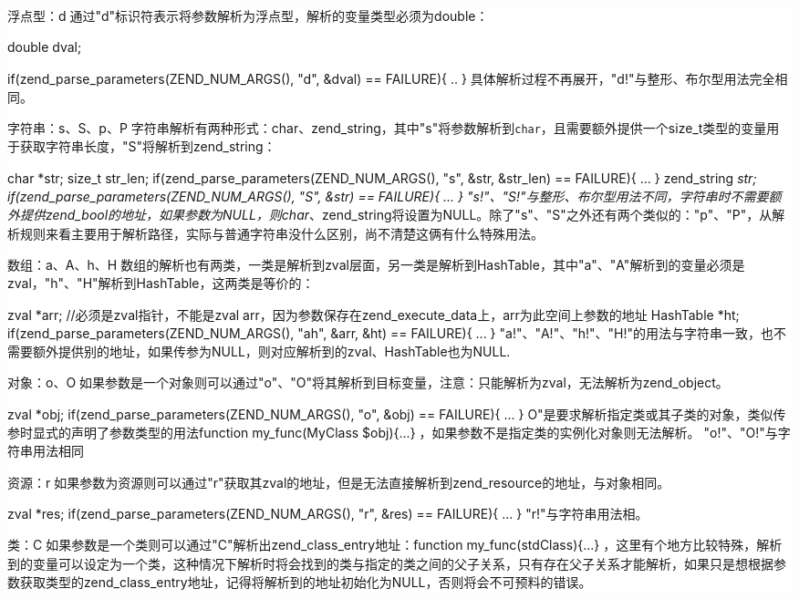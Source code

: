 
浮点型：d
通过"d"标识符表示将参数解析为浮点型，解析的变量类型必须为double：

double dval;
 
if(zend_parse_parameters(ZEND_NUM_ARGS(), "d", &dval) == FAILURE){
..
}
具体解析过程不再展开，"d!"与整形、布尔型用法完全相同。


字符串：s、S、p、P
字符串解析有两种形式：char、zend_string，其中"s"将参数解析到`char`，且需要额外提供一个size_t类型的变量用于获取字符串长度，"S"将解析到zend_string：

char *str;
size_t str_len;
if(zend_parse_parameters(ZEND_NUM_ARGS(), "s", &str, &str_len) == FAILURE){
...
}
zend_string *str;
if(zend_parse_parameters(ZEND_NUM_ARGS(), "S", &str) == FAILURE){
...
}
"s!"、"S!"与整形、布尔型用法不同，字符串时不需要额外提供zend_bool的地址，如果参数为NULL，则char*、zend_string将设置为NULL。除了"s"、"S"之外还有两个类似的："p"、"P"，从解析规则来看主要用于解析路径，实际与普通字符串没什么区别，尚不清楚这俩有什么特殊用法。

数组：a、A、h、H
数组的解析也有两类，一类是解析到zval层面，另一类是解析到HashTable，其中"a"、"A"解析到的变量必须是zval，"h"、"H"解析到HashTable，这两类是等价的：

zval *arr; //必须是zval指针，不能是zval arr，因为参数保存在zend_execute_data上，arr为此空间上参数的地址
HashTable *ht;
if(zend_parse_parameters(ZEND_NUM_ARGS(), "ah", &arr, &ht) == FAILURE){
...
}
"a!"、"A!"、"h!"、"H!"的用法与字符串一致，也不需要额外提供别的地址，如果传参为NULL，则对应解析到的zval、HashTable也为NULL.

对象：o、O
如果参数是一个对象则可以通过"o"、"O"将其解析到目标变量，注意：只能解析为zval，无法解析为zend_object。

zval *obj;
if(zend_parse_parameters(ZEND_NUM_ARGS(), "o", &obj) == FAILURE){
...
}
O"是要求解析指定类或其子类的对象，类似传参时显式的声明了参数类型的用法function my_func(MyClass $obj){...} ，如果参数不是指定类的实例化对象则无法解析。
"o!"、"O!"与字符串用法相同

资源：r
如果参数为资源则可以通过"r"获取其zval的地址，但是无法直接解析到zend_resource的地址，与对象相同。

zval *res;
if(zend_parse_parameters(ZEND_NUM_ARGS(), "r", &res) == FAILURE){
...
}
"r!"与字符串用法相。

类：C
如果参数是一个类则可以通过"C"解析出zend_class_entry地址：function my_func(stdClass){...} ，这里有个地方比较特殊，解析到的变量可以设定为一个类，这种情况下解析时将会找到的类与指定的类之间的父子关系，只有存在父子关系才能解析，如果只是想根据参数获取类型的zend_class_entry地址，记得将解析到的地址初始化为NULL，否则将会不可预料的错误。
